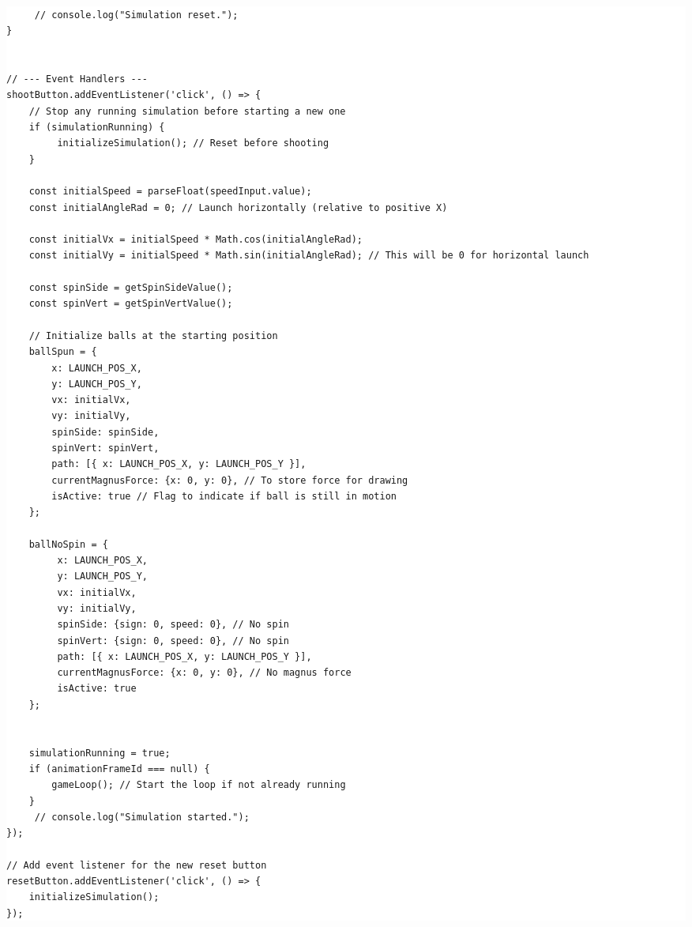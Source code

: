          // console.log("Simulation reset.");
    }


    // --- Event Handlers ---
    shootButton.addEventListener('click', () => {
        // Stop any running simulation before starting a new one
        if (simulationRunning) {
             initializeSimulation(); // Reset before shooting
        }

        const initialSpeed = parseFloat(speedInput.value);
        const initialAngleRad = 0; // Launch horizontally (relative to positive X)

        const initialVx = initialSpeed * Math.cos(initialAngleRad);
        const initialVy = initialSpeed * Math.sin(initialAngleRad); // This will be 0 for horizontal launch

        const spinSide = getSpinSideValue();
        const spinVert = getSpinVertValue();

        // Initialize balls at the starting position
        ballSpun = {
            x: LAUNCH_POS_X,
            y: LAUNCH_POS_Y,
            vx: initialVx,
            vy: initialVy,
            spinSide: spinSide,
            spinVert: spinVert,
            path: [{ x: LAUNCH_POS_X, y: LAUNCH_POS_Y }],
            currentMagnusForce: {x: 0, y: 0}, // To store force for drawing
            isActive: true // Flag to indicate if ball is still in motion
        };

        ballNoSpin = {
             x: LAUNCH_POS_X,
             y: LAUNCH_POS_Y,
             vx: initialVx,
             vy: initialVy,
             spinSide: {sign: 0, speed: 0}, // No spin
             spinVert: {sign: 0, speed: 0}, // No spin
             path: [{ x: LAUNCH_POS_X, y: LAUNCH_POS_Y }],
             currentMagnusForce: {x: 0, y: 0}, // No magnus force
             isActive: true
        };


        simulationRunning = true;
        if (animationFrameId === null) {
            gameLoop(); // Start the loop if not already running
        }
         // console.log("Simulation started.");
    });

    // Add event listener for the new reset button
    resetButton.addEventListener('click', () => {
        initializeSimulation();
    });
